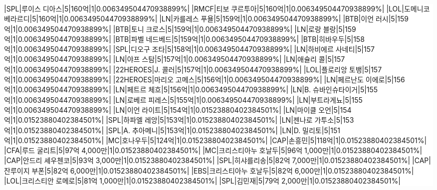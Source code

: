 |SPL|루이스 디아스|5|160억|1|0.006349504470938899%|
|RMCF|티보 쿠르투아|5|160억|1|0.006349504470938899%|
|LOL|도메니코 베라르디|5|160억|1|0.006349504470938899%|
|LN|카를레스 푸욜|5|159억|1|0.006349504470938899%|
|BTB|이언 러시|5|159억|1|0.006349504470938899%|
|BTB|토니 크로스|5|159억|1|0.006349504470938899%|
|LN|로랑 블랑|5|159억|1|0.006349504470938899%|
|BTB|파벨 네드베드|5|159억|1|0.006349504470938899%|
|BTB|히바우두|5|158억|1|0.006349504470938899%|
|SPL|디오구 조타|5|158억|1|0.006349504470938899%|
|LN|하비에르 사네티|5|157억|1|0.006349504470938899%|
|LN|야프 스탐|5|157억|1|0.006349504470938899%|
|LN|애슐리 콜|5|157억|1|0.006349504470938899%|
|22HEROES|J. 콜러|5|157억|1|0.006349504470938899%|
|LOL|플로리앙 토뱅|5|157억|1|0.006349504470938899%|
|22HEROES|마리오 고메스|5|156억|1|0.006349504470938899%|
|LN|페르난도 이에로|5|156억|1|0.006349504470938899%|
|LN|페트르 체흐|5|156억|1|0.006349504470938899%|
|LN|B. 슈바인슈타이거|5|155억|1|0.006349504470938899%|
|LN|로베르 피레스|5|155억|1|0.006349504470938899%|
|LN|부트라게뇨|5|155억|1|0.006349504470938899%|
|LN|이언 라이트|5|154억|1|0.01523880402384501%|
|LN|마이클 오언|5|154억|1|0.01523880402384501%|
|SPL|하파엘 레앙|5|153억|1|0.01523880402384501%|
|LN|젠나로 가투소|5|153억|1|0.01523880402384501%|
|SPL|A. 추아메니|5|153억|1|0.01523880402384501%|
|LN|D. 밀리토|5|151억|1|0.01523880402384501%|
|MC|호나우두|5|124억|1|0.01523880402384501%|
|CAP|손흥민|5|118억|1|0.01523880402384501%|
|CFA|루드 굴리트|5|97억 4,000만|1|0.01523880402384501%|
|MC|크리스티아누 호날두|5|96억 1,000만|1|0.01523880402384501%|
|CAP|안드리 셰우첸코|5|93억 3,000만|1|0.01523880402384501%|
|SPL|히샤를리송|5|82억 7,000만|1|0.01523880402384501%|
|CAP|잔루이지 부폰|5|82억 6,000만|1|0.01523880402384501%|
|EBS|크리스티아누 호날두|5|82억 6,000만|1|0.01523880402384501%|
|LOL|크리스티안 로메로|5|81억 1,000만|1|0.01523880402384501%|
|SPL|김민재|5|79억 2,000만|1|0.01523880402384501%|